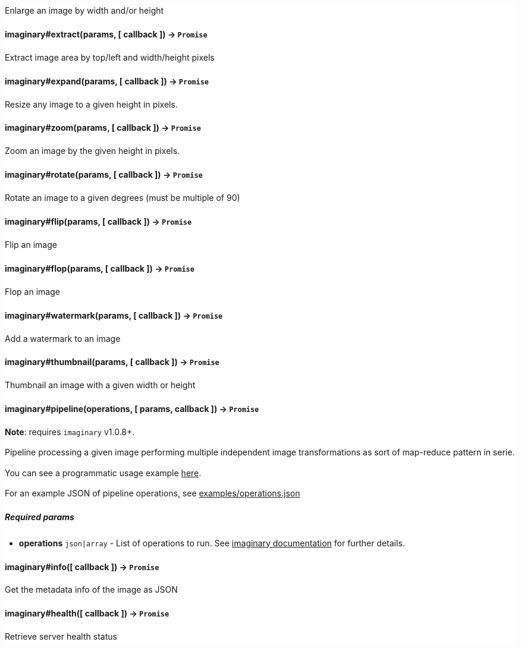 Enlarge an image by width and/or height

#### imaginary#extract(params, [ callback ]) -> `Promise`

Extract image area by top/left and width/height pixels

#### imaginary#expand(params, [ callback ]) -> `Promise`

Resize any image to a given height in pixels.

#### imaginary#zoom(params, [ callback ]) -> `Promise`

Zoom an image by the given height in pixels.

#### imaginary#rotate(params, [ callback ]) -> `Promise`

Rotate an image to a given degrees (must be multiple of 90)

#### imaginary#flip(params, [ callback ]) -> `Promise`

Flip an image

#### imaginary#flop(params, [ callback ]) -> `Promise`

Flop an image

#### imaginary#watermark(params, [ callback ]) -> `Promise`

Add a watermark to an image

#### imaginary#thumbnail(params, [ callback ]) -> `Promise`

Thumbnail an image with a given width or height

#### imaginary#pipeline(operations, [ params, callback ]) -> `Promise`

**Note**: requires `imaginary` v1.0.8+.

Pipeline processing a given image performing multiple independent image transformations
as sort of map-reduce pattern in serie.

You can see a programmatic usage example [here](examples/pipeline.js).

For an example JSON of pipeline operations, see [examples/operations.json](examples/operations.json)

##### Required params

- **operations** `json|array` - List of operations to run. See [imaginary documentation]() for further details.

#### imaginary#info([ callback ]) -> `Promise`

Get the metadata info of the image as JSON

#### imaginary#health([ callback ]) -> `Promise`

Retrieve server health status


[travis]: http://travis-ci.org/h2non/node-imaginary
[gemnasium]: https://gemnasium.com/h2non/node-imaginary
[npm]: http://npmjs.org/package/imaginary